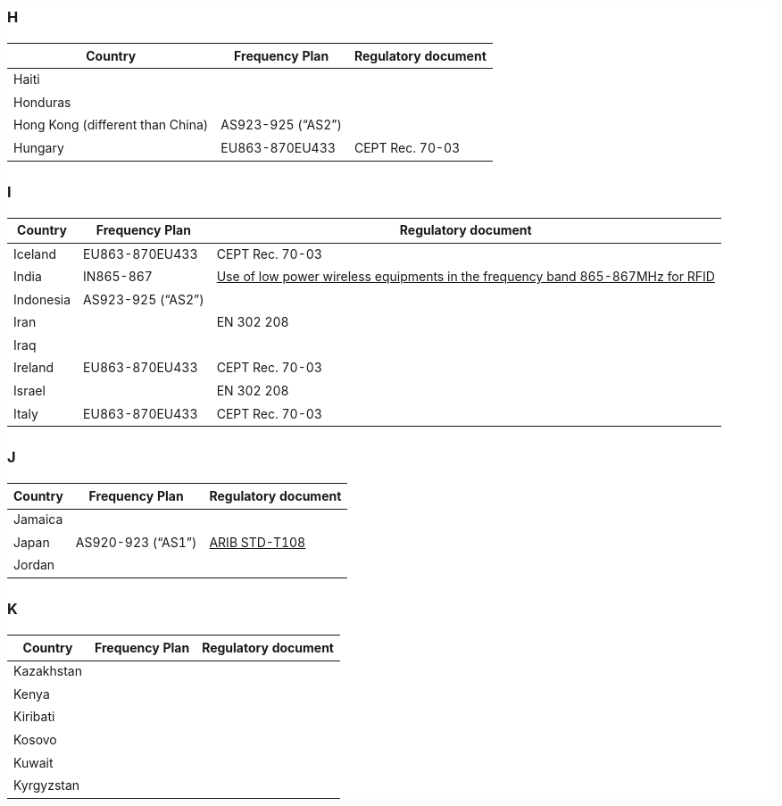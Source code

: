 ### H

| Country | Frequency Plan | Regulatory document |
| --- | --- | --- |
| Haiti |  |  |
| Honduras |  |  |
| Hong Kong (different than China) | AS923-925 (“AS2”) |  |
| Hungary | EU863-870EU433 | CEPT Rec. 70-03 |

### I

| Country | Frequency Plan | Regulatory document |
| --- | --- | --- |
| Iceland | EU863-870EU433 | CEPT Rec. 70-03 |
| India | IN865-867 | [Use of low power wireless equipments in the frequency band 865-867MHz for RFID](http://www.wpc.gov.in/WriteReadData/userfiles/file/RFID%20Delicensing.doc) |
| Indonesia | AS923-925 (“AS2”) |  |
| Iran |  | EN 302 208 |
| Iraq |  |  |
| Ireland | EU863-870EU433 | CEPT Rec. 70-03 |
| Israel |  | EN 302 208 |
| Italy | EU863-870EU433 | CEPT Rec. 70-03 |

### J

| Country | Frequency Plan | Regulatory document |
| --- | --- | --- |
| Jamaica |  |  |
| Japan | AS920-923 (“AS1”) | [ARIB STD-T108](https://www.arib.or.jp/english/html/overview/doc/5-STD-T108v1_0-E1.pdf) |
| Jordan |  |  |

### K

| Country | Frequency Plan | Regulatory document |
| --- | --- | --- |
| Kazakhstan |  |  |
| Kenya |  |  |
| Kiribati |  |  |
| Kosovo |  |  |
| Kuwait |  |  |
| Kyrgyzstan |  |  |

